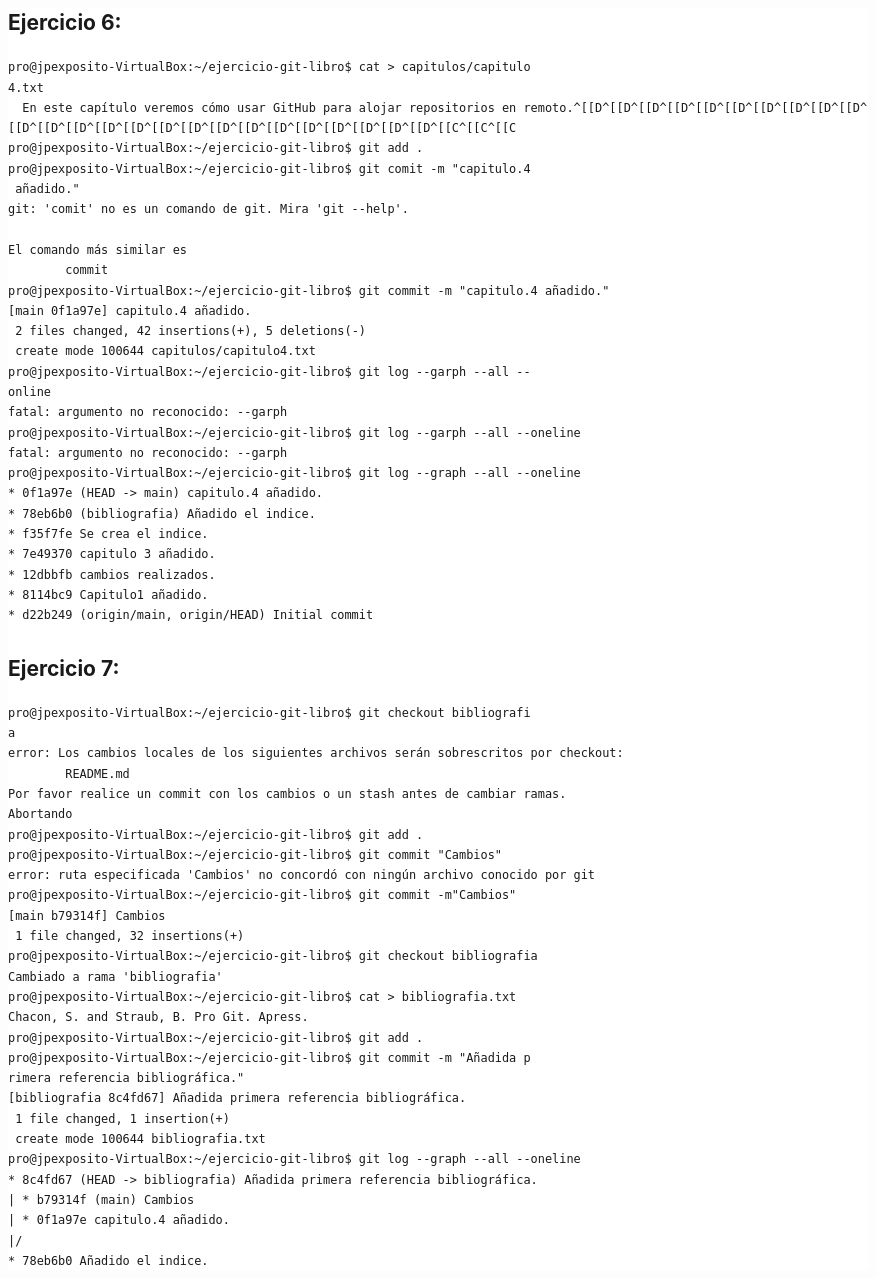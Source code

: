 ## Ejercicio 6:

```Code
pro@jpexposito-VirtualBox:~/ejercicio-git-libro$ cat > capitulos/capitulo
4.txt
  En este capítulo veremos cómo usar GitHub para alojar repositorios en remoto.^[[D^[[D^[[D^[[D^[[D^[[D^[[D^[[D^[[D^[[D^[[D^[[D^[[D^[[D^[[D^[[D^[[D^[[D^[[D^[[D^[[D^[[D^[[D^[[D^[[D^[[C^[[C^[[C
pro@jpexposito-VirtualBox:~/ejercicio-git-libro$ git add .
pro@jpexposito-VirtualBox:~/ejercicio-git-libro$ git comit -m "capitulo.4
 añadido."
git: 'comit' no es un comando de git. Mira 'git --help'.

El comando más similar es
        commit
pro@jpexposito-VirtualBox:~/ejercicio-git-libro$ git commit -m "capitulo.4 añadido."
[main 0f1a97e] capitulo.4 añadido.
 2 files changed, 42 insertions(+), 5 deletions(-)
 create mode 100644 capitulos/capitulo4.txt
pro@jpexposito-VirtualBox:~/ejercicio-git-libro$ git log --garph --all --
online
fatal: argumento no reconocido: --garph
pro@jpexposito-VirtualBox:~/ejercicio-git-libro$ git log --garph --all --oneline
fatal: argumento no reconocido: --garph
pro@jpexposito-VirtualBox:~/ejercicio-git-libro$ git log --graph --all --oneline
* 0f1a97e (HEAD -> main) capitulo.4 añadido.
* 78eb6b0 (bibliografia) Añadido el indice.
* f35f7fe Se crea el indice.
* 7e49370 capitulo 3 añadido.
* 12dbbfb cambios realizados.
* 8114bc9 Capitulo1 añadido.
* d22b249 (origin/main, origin/HEAD) Initial commit
```
## Ejercicio 7:

```Code
pro@jpexposito-VirtualBox:~/ejercicio-git-libro$ git checkout bibliografi
a
error: Los cambios locales de los siguientes archivos serán sobrescritos por checkout:
        README.md
Por favor realice un commit con los cambios o un stash antes de cambiar ramas.
Abortando
pro@jpexposito-VirtualBox:~/ejercicio-git-libro$ git add .
pro@jpexposito-VirtualBox:~/ejercicio-git-libro$ git commit "Cambios"
error: ruta especificada 'Cambios' no concordó con ningún archivo conocido por git
pro@jpexposito-VirtualBox:~/ejercicio-git-libro$ git commit -m"Cambios"
[main b79314f] Cambios
 1 file changed, 32 insertions(+)
pro@jpexposito-VirtualBox:~/ejercicio-git-libro$ git checkout bibliografia      
Cambiado a rama 'bibliografia'
pro@jpexposito-VirtualBox:~/ejercicio-git-libro$ cat > bibliografia.txt
Chacon, S. and Straub, B. Pro Git. Apress.
pro@jpexposito-VirtualBox:~/ejercicio-git-libro$ git add .
pro@jpexposito-VirtualBox:~/ejercicio-git-libro$ git commit -m "Añadida p
rimera referencia bibliográfica."
[bibliografia 8c4fd67] Añadida primera referencia bibliográfica.
 1 file changed, 1 insertion(+)
 create mode 100644 bibliografia.txt
pro@jpexposito-VirtualBox:~/ejercicio-git-libro$ git log --graph --all --oneline
* 8c4fd67 (HEAD -> bibliografia) Añadida primera referencia bibliográfica.
| * b79314f (main) Cambios
| * 0f1a97e capitulo.4 añadido.
|/  
* 78eb6b0 Añadido el indice.
```